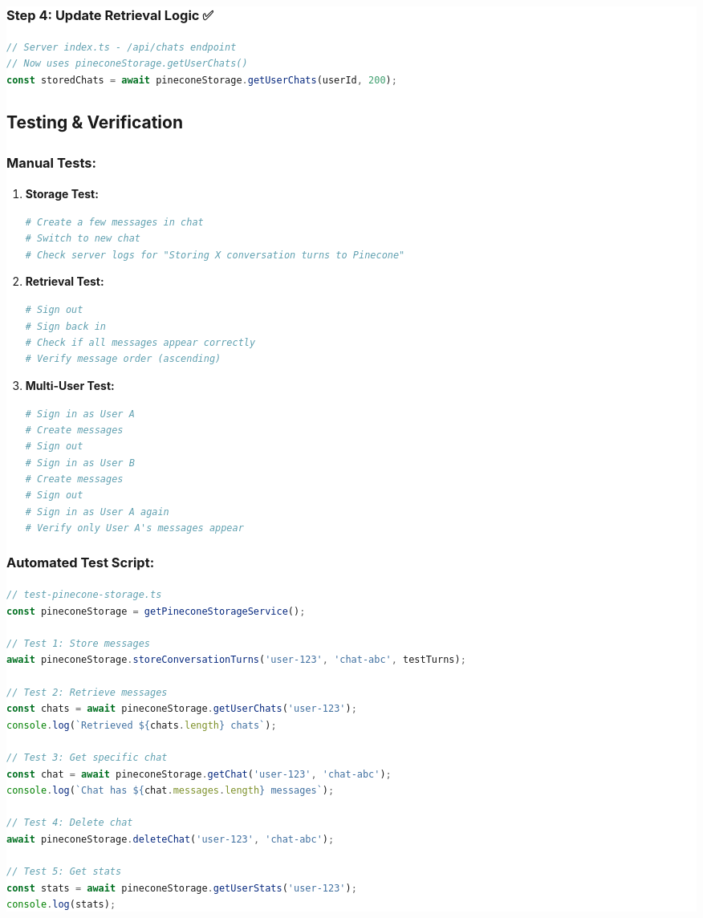 ### Step 4: Update Retrieval Logic ✅
```typescript
// Server index.ts - /api/chats endpoint
// Now uses pineconeStorage.getUserChats()
const storedChats = await pineconeStorage.getUserChats(userId, 200);
```

## Testing & Verification

### Manual Tests:

1. **Storage Test:**
   ```bash
   # Create a few messages in chat
   # Switch to new chat
   # Check server logs for "Storing X conversation turns to Pinecone"
   ```

2. **Retrieval Test:**
   ```bash
   # Sign out
   # Sign back in
   # Check if all messages appear correctly
   # Verify message order (ascending)
   ```

3. **Multi-User Test:**
   ```bash
   # Sign in as User A
   # Create messages
   # Sign out
   # Sign in as User B
   # Create messages
   # Sign out
   # Sign in as User A again
   # Verify only User A's messages appear
   ```

### Automated Test Script:
```typescript
// test-pinecone-storage.ts
const pineconeStorage = getPineconeStorageService();

// Test 1: Store messages
await pineconeStorage.storeConversationTurns('user-123', 'chat-abc', testTurns);

// Test 2: Retrieve messages
const chats = await pineconeStorage.getUserChats('user-123');
console.log(`Retrieved ${chats.length} chats`);

// Test 3: Get specific chat
const chat = await pineconeStorage.getChat('user-123', 'chat-abc');
console.log(`Chat has ${chat.messages.length} messages`);

// Test 4: Delete chat
await pineconeStorage.deleteChat('user-123', 'chat-abc');

// Test 5: Get stats
const stats = await pineconeStorage.getUserStats('user-123');
console.log(stats);
```
